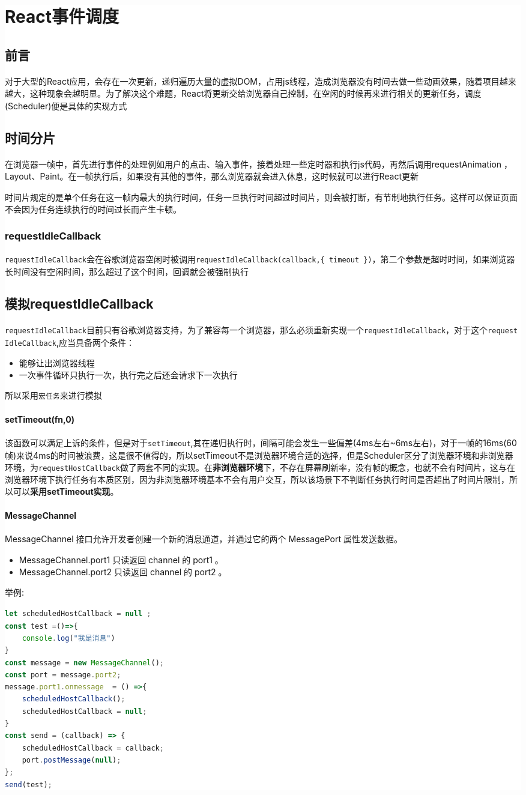 # React事件调度

## 前言

对于大型的React应用，会存在一次更新，递归遍历大量的虚拟DOM，占用js线程，造成浏览器没有时间去做一些动画效果，随着项目越来越大，这种现象会越明显。为了解决这个难题，React将更新交给浏览器自己控制，在空闲的时候再来进行相关的更新任务，调度(Scheduler)便是具体的实现方式

## 时间分片

在浏览器一帧中，首先进行事件的处理例如用户的点击、输入事件，接着处理一些定时器和执行js代码，再然后调用requestAnimation ，Layout、Paint。在一帧执行后，如果没有其他的事件，那么浏览器就会进入休息，这时候就可以进行React更新

时间片规定的是单个任务在这一帧内最大的执行时间，任务一旦执行时间超过时间片，则会被打断，有节制地执行任务。这样可以保证页面不会因为任务连续执行的时间过长而产生卡顿。

### requestIdleCallback

`requestIdleCallback`会在谷歌浏览器空闲时被调用`requestIdleCallback(callback,{ timeout })`，第二个参数是超时时间，如果浏览器长时间没有空闲时间，那么超过了这个时间，回调就会被强制执行

## 模拟requestIdleCallback

`requestIdleCallback`目前只有谷歌浏览器支持，为了兼容每一个浏览器，那么必须重新实现一个`requestIdleCallback`，对于这个`requestIdleCallback`,应当具备两个条件：

+   能够让出浏览器线程
+   一次事件循环只执行一次，执行完之后还会请求下一次执行

所以采用`宏任务`来进行模拟

#### setTimeout(fn,0)

该函数可以满足上诉的条件，但是对于`setTimeout`,其在递归执行时，间隔可能会发生一些偏差(4ms左右~6ms左右)，对于一帧的16ms(60帧)来说4ms的时间被浪费，这是很不值得的，所以setTimeout不是浏览器环境合适的选择，但是Scheduler区分了浏览器环境和非浏览器环境，为`requestHostCallback`做了两套不同的实现。在**非浏览器环境**下，不存在屏幕刷新率，没有帧的概念，也就不会有时间片，这与在浏览器环境下执行任务有本质区别，因为非浏览器环境基本不会有用户交互，所以该场景下不判断任务执行时间是否超出了时间片限制，所以可以**采用setTimeout实现**。

#### MessageChannel

MessageChannel 接口允许开发者创建一个新的消息通道，并通过它的两个 MessagePort 属性发送数据。

-   MessageChannel.port1 只读返回 channel 的 port1 。
-   MessageChannel.port2 只读返回 channel 的 port2 。

举例:

```js
let scheduledHostCallback = null ;
const test =()=>{
    console.log("我是消息")
}
const message = new MessageChannel();
const port = message.port2;
message.port1.onmessage  = () =>{
    scheduledHostCallback();
    scheduledHostCallback = null;
}
const send = (callback) => {
    scheduledHostCallback = callback;
    port.postMessage(null);
};
send(test);
```
